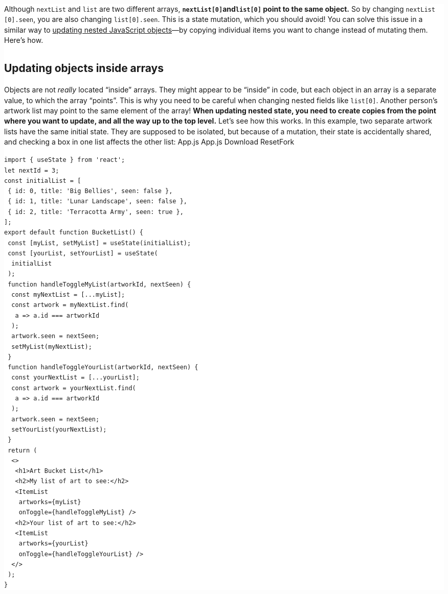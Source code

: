 Although `nextList` and `list` are two different arrays, **`nextList[0]`and`list[0]` point to the same object.** So by changing `nextList[0].seen`, you are also changing `list[0].seen`. This is a state mutation, which you should avoid! You can solve this issue in a similar way to [updating nested JavaScript objects](https://react.dev/learn/updating-objects-in-state#updating-a-nested-object)—by copying individual items you want to change instead of mutating them. Here’s how.
## Updating objects inside arrays [](https://react.dev/learn/updating-arrays-in-state#updating-objects-inside-arrays "Link for Updating objects inside arrays ")
Objects are not _really_ located “inside” arrays. They might appear to be “inside” in code, but each object in an array is a separate value, to which the array “points”. This is why you need to be careful when changing nested fields like `list[0]`. Another person’s artwork list may point to the same element of the array!
**When updating nested state, you need to create copies from the point where you want to update, and all the way up to the top level.** Let’s see how this works.
In this example, two separate artwork lists have the same initial state. They are supposed to be isolated, but because of a mutation, their state is accidentally shared, and checking a box in one list affects the other list:
App.js
App.js
Download ResetFork
```
import { useState } from 'react';
let nextId = 3;
const initialList = [
 { id: 0, title: 'Big Bellies', seen: false },
 { id: 1, title: 'Lunar Landscape', seen: false },
 { id: 2, title: 'Terracotta Army', seen: true },
];
export default function BucketList() {
 const [myList, setMyList] = useState(initialList);
 const [yourList, setYourList] = useState(
  initialList
 );
 function handleToggleMyList(artworkId, nextSeen) {
  const myNextList = [...myList];
  const artwork = myNextList.find(
   a => a.id === artworkId
  );
  artwork.seen = nextSeen;
  setMyList(myNextList);
 }
 function handleToggleYourList(artworkId, nextSeen) {
  const yourNextList = [...yourList];
  const artwork = yourNextList.find(
   a => a.id === artworkId
  );
  artwork.seen = nextSeen;
  setYourList(yourNextList);
 }
 return (
  <>
   <h1>Art Bucket List</h1>
   <h2>My list of art to see:</h2>
   <ItemList
    artworks={myList}
    onToggle={handleToggleMyList} />
   <h2>Your list of art to see:</h2>
   <ItemList
    artworks={yourList}
    onToggle={handleToggleYourList} />
  </>
 );
}
```